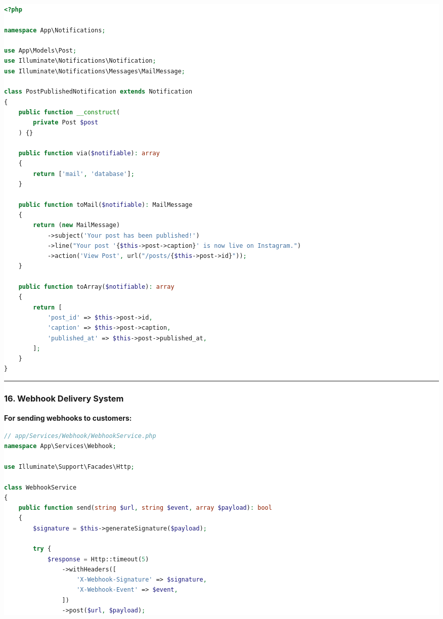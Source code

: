 ```php
<?php

namespace App\Notifications;

use App\Models\Post;
use Illuminate\Notifications\Notification;
use Illuminate\Notifications\Messages\MailMessage;

class PostPublishedNotification extends Notification
{
    public function __construct(
        private Post $post
    ) {}

    public function via($notifiable): array
    {
        return ['mail', 'database'];
    }

    public function toMail($notifiable): MailMessage
    {
        return (new MailMessage)
            ->subject('Your post has been published!')
            ->line("Your post '{$this->post->caption}' is now live on Instagram.")
            ->action('View Post', url("/posts/{$this->post->id}"));
    }

    public function toArray($notifiable): array
    {
        return [
            'post_id' => $this->post->id,
            'caption' => $this->post->caption,
            'published_at' => $this->post->published_at,
        ];
    }
}
```

---

### 16. Webhook Delivery System

**For sending webhooks to customers:**

```php
// app/Services/Webhook/WebhookService.php
namespace App\Services\Webhook;

use Illuminate\Support\Facades\Http;

class WebhookService
{
    public function send(string $url, string $event, array $payload): bool
    {
        $signature = $this->generateSignature($payload);

        try {
            $response = Http::timeout(5)
                ->withHeaders([
                    'X-Webhook-Signature' => $signature,
                    'X-Webhook-Event' => $event,
                ])
                ->post($url, $payload);

```